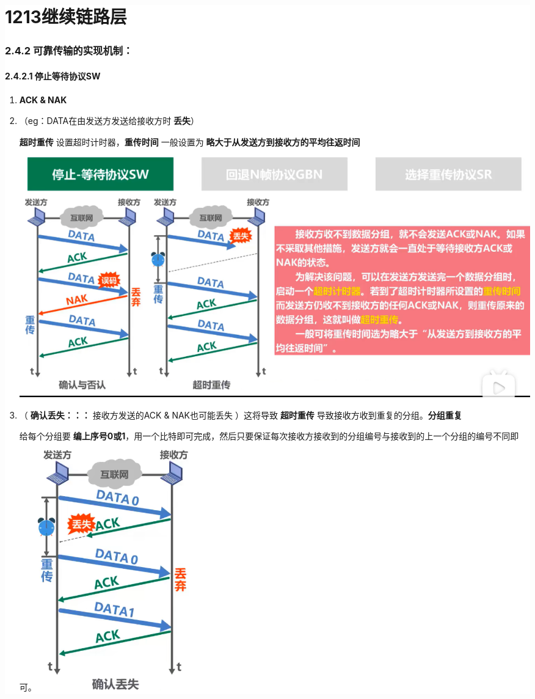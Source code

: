 





# 1213继续链路层

### 2.4.2 可靠传输的实现机制：





#### 2.4.2.1 停止等待协议SW

1. **ACK & NAK**

2. （eg：DATA在由发送方发送给接收方时 **丢失**）

   **超时重传** 设置超时计时器，**重传时间** 一般设置为 **略大于从发送方到接收方的平均往返时间**![image-20201213125353113](121010_2数据链路层.assets/image-20201213125353113.png)

3. （  **确认丢失：：：** 接收方发送的ACK & NAK也可能丢失 ）这将导致 **超时重传** 导致接收方收到重复的分组。**分组重复**

   给每个分组要 **编上序号0或1**，用一个比特即可完成，然后只要保证每次接收方接收到的分组编号与接收到的上一个分组的编号不同即可。![image-20201213131109995](121010_2数据链路层.assets/image-20201213131109995.png)

